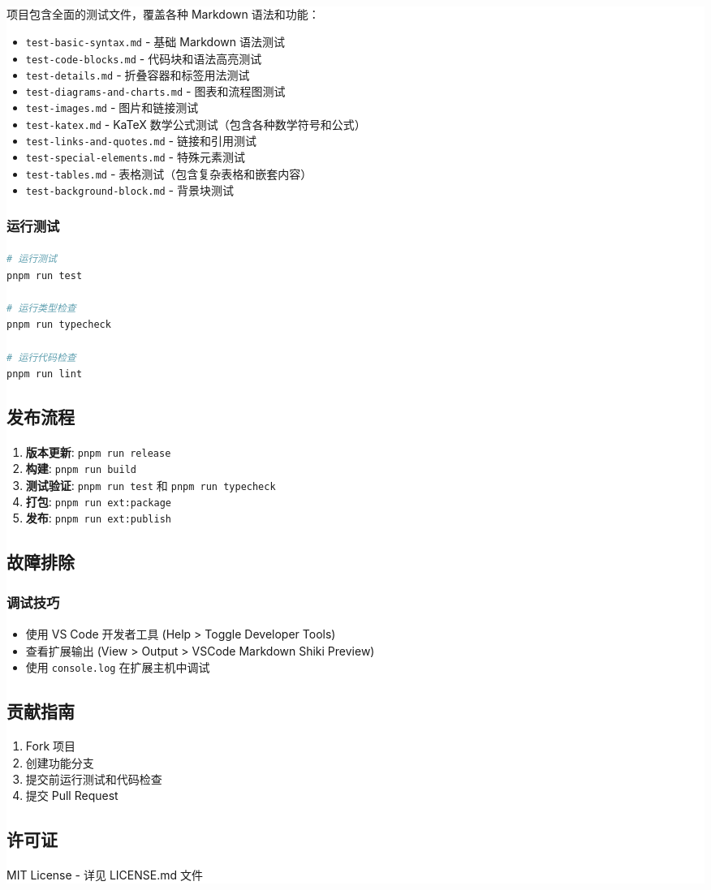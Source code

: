 项目包含全面的测试文件，覆盖各种 Markdown 语法和功能：

- `test-basic-syntax.md` - 基础 Markdown 语法测试
- `test-code-blocks.md` - 代码块和语法高亮测试
- `test-details.md` - 折叠容器和标签用法测试
- `test-diagrams-and-charts.md` - 图表和流程图测试
- `test-images.md` - 图片和链接测试
- `test-katex.md` - KaTeX 数学公式测试（包含各种数学符号和公式）
- `test-links-and-quotes.md` - 链接和引用测试
- `test-special-elements.md` - 特殊元素测试
- `test-tables.md` - 表格测试（包含复杂表格和嵌套内容）
- `test-background-block.md` - 背景块测试

### 运行测试

```bash
# 运行测试
pnpm run test

# 运行类型检查
pnpm run typecheck

# 运行代码检查
pnpm run lint
```

## 发布流程

1. **版本更新**: `pnpm run release`
2. **构建**: `pnpm run build`
3. **测试验证**: `pnpm run test` 和 `pnpm run typecheck`
4. **打包**: `pnpm run ext:package`
5. **发布**: `pnpm run ext:publish`

## 故障排除

### 调试技巧
- 使用 VS Code 开发者工具 (Help > Toggle Developer Tools)
- 查看扩展输出 (View > Output > VSCode Markdown Shiki Preview)
- 使用 `console.log` 在扩展主机中调试

## 贡献指南

1. Fork 项目
2. 创建功能分支
3. 提交前运行测试和代码检查
4. 提交 Pull Request

## 许可证

MIT License - 详见 LICENSE.md 文件
